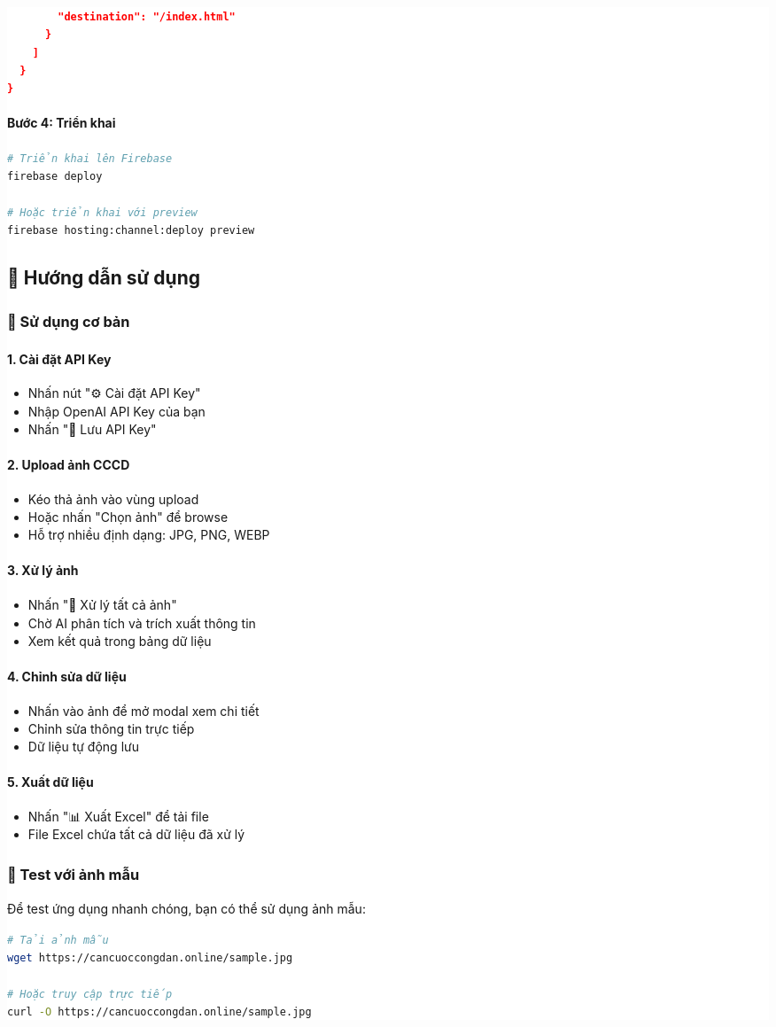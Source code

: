 ```json
        "destination": "/index.html"
      }
    ]
  }
}
```

#### Bước 4: Triển khai
```bash
# Triển khai lên Firebase
firebase deploy

# Hoặc triển khai với preview
firebase hosting:channel:deploy preview
```

## 📖 Hướng dẫn sử dụng

### 🎯 Sử dụng cơ bản

#### 1. **Cài đặt API Key**
- Nhấn nút "⚙️ Cài đặt API Key"
- Nhập OpenAI API Key của bạn
- Nhấn "💾 Lưu API Key"

#### 2. **Upload ảnh CCCD**
- Kéo thả ảnh vào vùng upload
- Hoặc nhấn "Chọn ảnh" để browse
- Hỗ trợ nhiều định dạng: JPG, PNG, WEBP

#### 3. **Xử lý ảnh**
- Nhấn "🚀 Xử lý tất cả ảnh"
- Chờ AI phân tích và trích xuất thông tin
- Xem kết quả trong bảng dữ liệu

#### 4. **Chỉnh sửa dữ liệu**
- Nhấn vào ảnh để mở modal xem chi tiết
- Chỉnh sửa thông tin trực tiếp
- Dữ liệu tự động lưu

#### 5. **Xuất dữ liệu**
- Nhấn "📊 Xuất Excel" để tải file
- File Excel chứa tất cả dữ liệu đã xử lý

### 🧪 Test với ảnh mẫu

Để test ứng dụng nhanh chóng, bạn có thể sử dụng ảnh mẫu:

```bash
# Tải ảnh mẫu
wget https://cancuoccongdan.online/sample.jpg

# Hoặc truy cập trực tiếp
curl -O https://cancuoccongdan.online/sample.jpg
```
